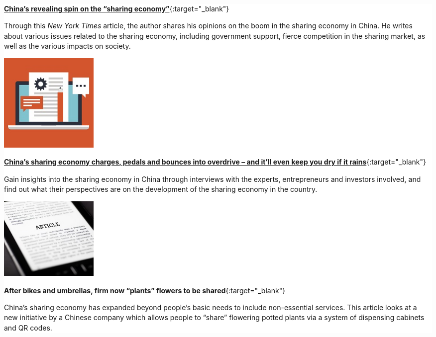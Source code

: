[**China’s revealing spin on the “sharing economy”**](https://www.nytimes.com/2017/11/20/magazine/chinas-revealing-spin-on-the-sharing-economy.html){:target="_blank"}

Through this *New York Times* article, the author shares his opinions on the boom in the sharing economy in China. He writes about various issues related to the sharing economy, including government support, fierce competition in the sharing market, as well as the various impacts on society.

<img src="/images/resources/Article 4.jpg" style="width:180px;" />

[**China’s sharing economy charges, pedals and bounces into overdrive – and it’ll even keep you dry if it rains**](http://www.scmp.com/tech/start-ups/article/2098528/chinas-sharing-economy-charges-pedals-and-bounces-overdrive-and-itll){:target="_blank"}

Gain insights into the sharing economy in China through interviews with the experts, entrepreneurs and investors involved, and find out what their perspectives are on the development of the sharing economy in the country.

<img src="/images/resources/Article 3.jpg" style="width:180px;" />

[**After bikes and umbrellas, firm now “plants” flowers to be shared**](https://www.shine.cn/archive/metro/society/After-bikes-and-umbrellas-firm-now-plants-flowers-to-be-shared/shdaily.shtml){:target="_blank"}

China’s sharing economy has expanded beyond people’s basic needs to include non-essential services. This article looks at a new initiative by a Chinese company which allows people to “share” flowering potted plants via a system of dispensing cabinets and QR codes.